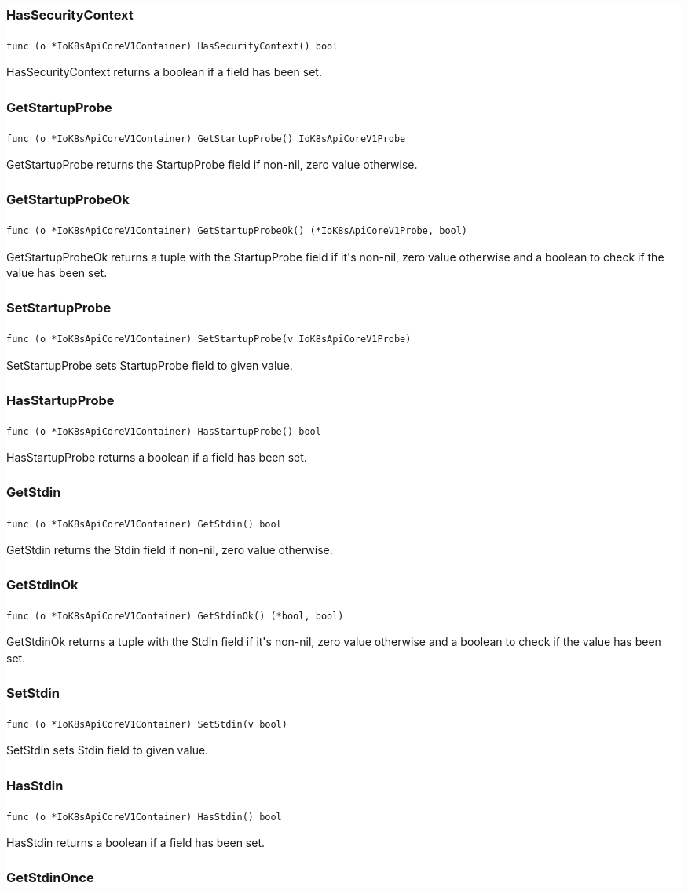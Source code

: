 ### HasSecurityContext

`func (o *IoK8sApiCoreV1Container) HasSecurityContext() bool`

HasSecurityContext returns a boolean if a field has been set.

### GetStartupProbe

`func (o *IoK8sApiCoreV1Container) GetStartupProbe() IoK8sApiCoreV1Probe`

GetStartupProbe returns the StartupProbe field if non-nil, zero value otherwise.

### GetStartupProbeOk

`func (o *IoK8sApiCoreV1Container) GetStartupProbeOk() (*IoK8sApiCoreV1Probe, bool)`

GetStartupProbeOk returns a tuple with the StartupProbe field if it's non-nil, zero value otherwise
and a boolean to check if the value has been set.

### SetStartupProbe

`func (o *IoK8sApiCoreV1Container) SetStartupProbe(v IoK8sApiCoreV1Probe)`

SetStartupProbe sets StartupProbe field to given value.

### HasStartupProbe

`func (o *IoK8sApiCoreV1Container) HasStartupProbe() bool`

HasStartupProbe returns a boolean if a field has been set.

### GetStdin

`func (o *IoK8sApiCoreV1Container) GetStdin() bool`

GetStdin returns the Stdin field if non-nil, zero value otherwise.

### GetStdinOk

`func (o *IoK8sApiCoreV1Container) GetStdinOk() (*bool, bool)`

GetStdinOk returns a tuple with the Stdin field if it's non-nil, zero value otherwise
and a boolean to check if the value has been set.

### SetStdin

`func (o *IoK8sApiCoreV1Container) SetStdin(v bool)`

SetStdin sets Stdin field to given value.

### HasStdin

`func (o *IoK8sApiCoreV1Container) HasStdin() bool`

HasStdin returns a boolean if a field has been set.

### GetStdinOnce

